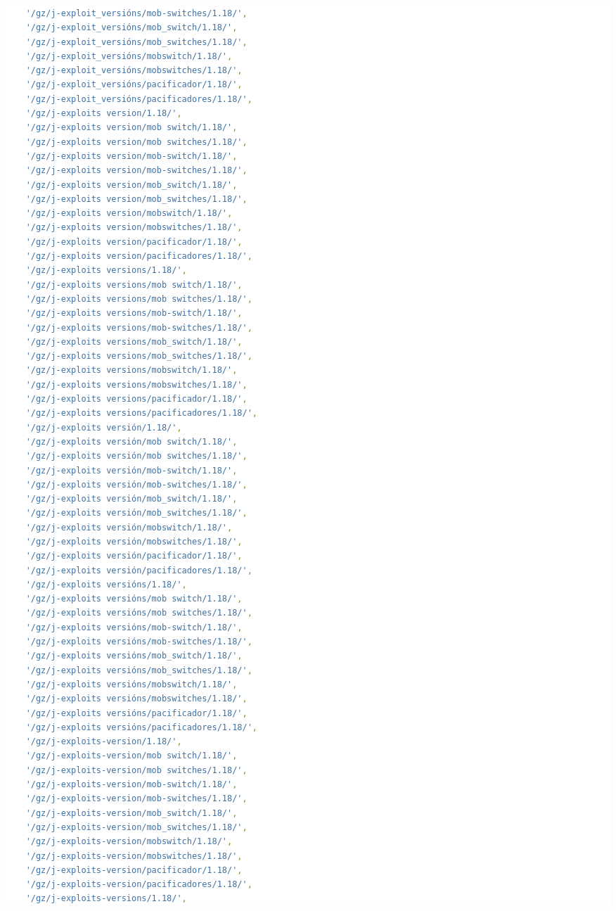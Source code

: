 ```yaml
    '/gz/j-exploit_versións/mob-switches/1.18/',
    '/gz/j-exploit_versións/mob_switch/1.18/',
    '/gz/j-exploit_versións/mob_switches/1.18/',
    '/gz/j-exploit_versións/mobswitch/1.18/',
    '/gz/j-exploit_versións/mobswitches/1.18/',
    '/gz/j-exploit_versións/pacificador/1.18/',
    '/gz/j-exploit_versións/pacificadores/1.18/',
    '/gz/j-exploits version/1.18/',
    '/gz/j-exploits version/mob switch/1.18/',
    '/gz/j-exploits version/mob switches/1.18/',
    '/gz/j-exploits version/mob-switch/1.18/',
    '/gz/j-exploits version/mob-switches/1.18/',
    '/gz/j-exploits version/mob_switch/1.18/',
    '/gz/j-exploits version/mob_switches/1.18/',
    '/gz/j-exploits version/mobswitch/1.18/',
    '/gz/j-exploits version/mobswitches/1.18/',
    '/gz/j-exploits version/pacificador/1.18/',
    '/gz/j-exploits version/pacificadores/1.18/',
    '/gz/j-exploits versions/1.18/',
    '/gz/j-exploits versions/mob switch/1.18/',
    '/gz/j-exploits versions/mob switches/1.18/',
    '/gz/j-exploits versions/mob-switch/1.18/',
    '/gz/j-exploits versions/mob-switches/1.18/',
    '/gz/j-exploits versions/mob_switch/1.18/',
    '/gz/j-exploits versions/mob_switches/1.18/',
    '/gz/j-exploits versions/mobswitch/1.18/',
    '/gz/j-exploits versions/mobswitches/1.18/',
    '/gz/j-exploits versions/pacificador/1.18/',
    '/gz/j-exploits versions/pacificadores/1.18/',
    '/gz/j-exploits versión/1.18/',
    '/gz/j-exploits versión/mob switch/1.18/',
    '/gz/j-exploits versión/mob switches/1.18/',
    '/gz/j-exploits versión/mob-switch/1.18/',
    '/gz/j-exploits versión/mob-switches/1.18/',
    '/gz/j-exploits versión/mob_switch/1.18/',
    '/gz/j-exploits versión/mob_switches/1.18/',
    '/gz/j-exploits versión/mobswitch/1.18/',
    '/gz/j-exploits versión/mobswitches/1.18/',
    '/gz/j-exploits versión/pacificador/1.18/',
    '/gz/j-exploits versión/pacificadores/1.18/',
    '/gz/j-exploits versións/1.18/',
    '/gz/j-exploits versións/mob switch/1.18/',
    '/gz/j-exploits versións/mob switches/1.18/',
    '/gz/j-exploits versións/mob-switch/1.18/',
    '/gz/j-exploits versións/mob-switches/1.18/',
    '/gz/j-exploits versións/mob_switch/1.18/',
    '/gz/j-exploits versións/mob_switches/1.18/',
    '/gz/j-exploits versións/mobswitch/1.18/',
    '/gz/j-exploits versións/mobswitches/1.18/',
    '/gz/j-exploits versións/pacificador/1.18/',
    '/gz/j-exploits versións/pacificadores/1.18/',
    '/gz/j-exploits-version/1.18/',
    '/gz/j-exploits-version/mob switch/1.18/',
    '/gz/j-exploits-version/mob switches/1.18/',
    '/gz/j-exploits-version/mob-switch/1.18/',
    '/gz/j-exploits-version/mob-switches/1.18/',
    '/gz/j-exploits-version/mob_switch/1.18/',
    '/gz/j-exploits-version/mob_switches/1.18/',
    '/gz/j-exploits-version/mobswitch/1.18/',
    '/gz/j-exploits-version/mobswitches/1.18/',
    '/gz/j-exploits-version/pacificador/1.18/',
    '/gz/j-exploits-version/pacificadores/1.18/',
    '/gz/j-exploits-versions/1.18/',
```